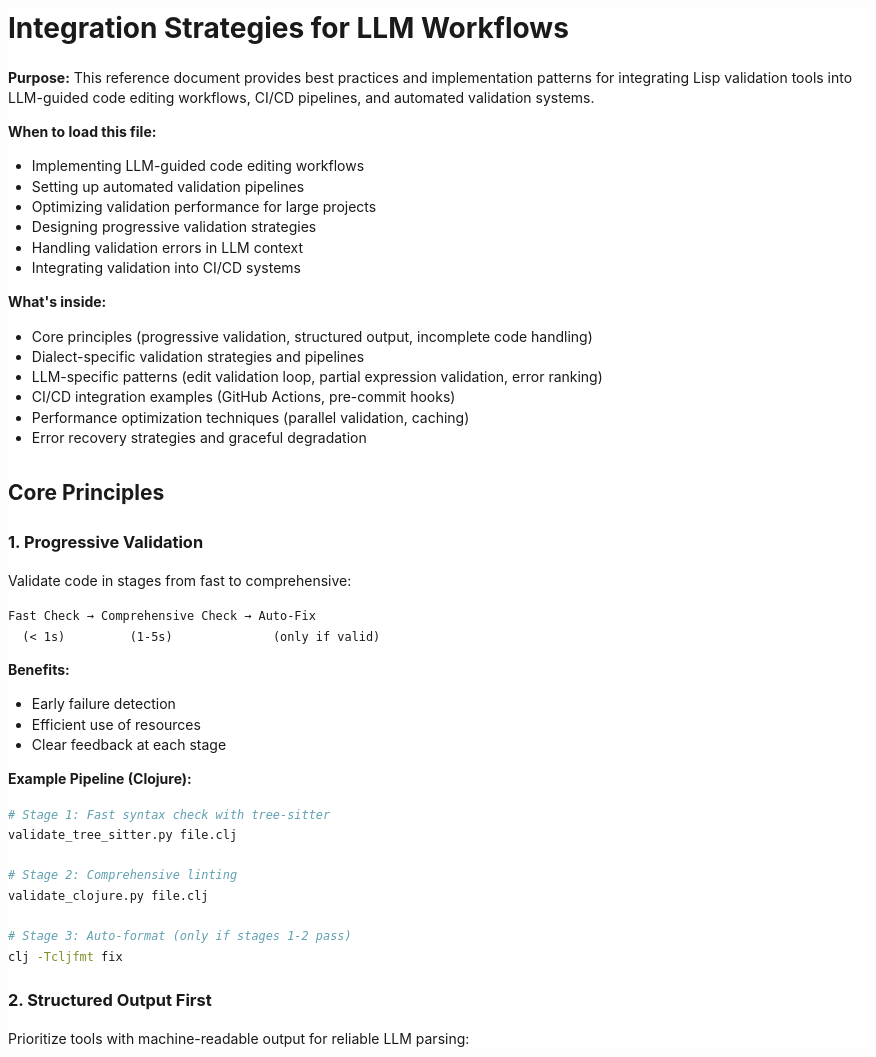 # Integration Strategies for LLM Workflows

**Purpose:** This reference document provides best practices and implementation patterns for integrating Lisp validation tools into LLM-guided code editing workflows, CI/CD pipelines, and automated validation systems.

**When to load this file:**
- Implementing LLM-guided code editing workflows
- Setting up automated validation pipelines
- Optimizing validation performance for large projects
- Designing progressive validation strategies
- Handling validation errors in LLM context
- Integrating validation into CI/CD systems

**What's inside:**
- Core principles (progressive validation, structured output, incomplete code handling)
- Dialect-specific validation strategies and pipelines
- LLM-specific patterns (edit validation loop, partial expression validation, error ranking)
- CI/CD integration examples (GitHub Actions, pre-commit hooks)
- Performance optimization techniques (parallel validation, caching)
- Error recovery strategies and graceful degradation

## Core Principles

### 1. Progressive Validation

Validate code in stages from fast to comprehensive:

```
Fast Check → Comprehensive Check → Auto-Fix
  (< 1s)         (1-5s)              (only if valid)
```

**Benefits:**
- Early failure detection
- Efficient use of resources
- Clear feedback at each stage

**Example Pipeline (Clojure):**
```bash
# Stage 1: Fast syntax check with tree-sitter
validate_tree_sitter.py file.clj

# Stage 2: Comprehensive linting
validate_clojure.py file.clj

# Stage 3: Auto-format (only if stages 1-2 pass)
clj -Tcljfmt fix
```

### 2. Structured Output First

Prioritize tools with machine-readable output for reliable LLM parsing:
